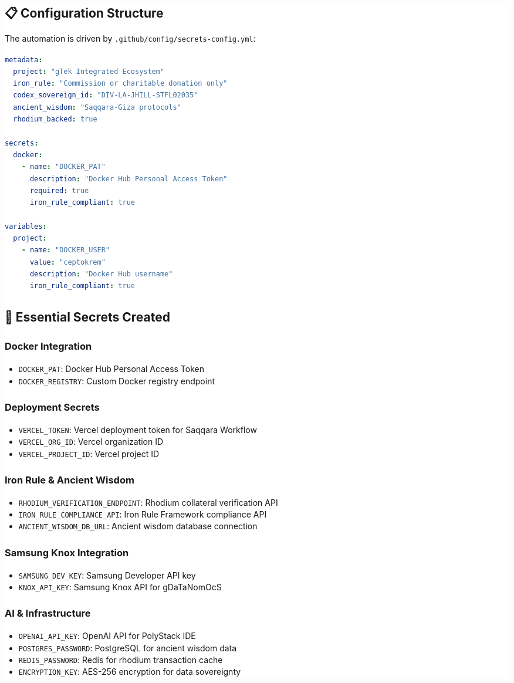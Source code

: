 ## 📋 Configuration Structure

The automation is driven by `.github/config/secrets-config.yml`:

```yaml
metadata:
  project: "gTek Integrated Ecosystem"
  iron_rule: "Commission or charitable donation only"
  codex_sovereign_id: "DIV-LA-JHILL-STFL02035"
  ancient_wisdom: "Saqqara-Giza protocols"
  rhodium_backed: true

secrets:
  docker:
    - name: "DOCKER_PAT"
      description: "Docker Hub Personal Access Token"
      required: true
      iron_rule_compliant: true

variables:
  project:
    - name: "DOCKER_USER"
      value: "ceptokrem"
      description: "Docker Hub username"
      iron_rule_compliant: true
```

## 🔐 Essential Secrets Created

### Docker Integration
- `DOCKER_PAT`: Docker Hub Personal Access Token
- `DOCKER_REGISTRY`: Custom Docker registry endpoint

### Deployment Secrets
- `VERCEL_TOKEN`: Vercel deployment token for Saqqara Workflow
- `VERCEL_ORG_ID`: Vercel organization ID
- `VERCEL_PROJECT_ID`: Vercel project ID

### Iron Rule & Ancient Wisdom
- `RHODIUM_VERIFICATION_ENDPOINT`: Rhodium collateral verification API
- `IRON_RULE_COMPLIANCE_API`: Iron Rule Framework compliance API
- `ANCIENT_WISDOM_DB_URL`: Ancient wisdom database connection

### Samsung Knox Integration
- `SAMSUNG_DEV_KEY`: Samsung Developer API key
- `KNOX_API_KEY`: Samsung Knox API for gDaTaNomOcS

### AI & Infrastructure
- `OPENAI_API_KEY`: OpenAI API for PolyStack IDE
- `POSTGRES_PASSWORD`: PostgreSQL for ancient wisdom data
- `REDIS_PASSWORD`: Redis for rhodium transaction cache
- `ENCRYPTION_KEY`: AES-256 encryption for data sovereignty
